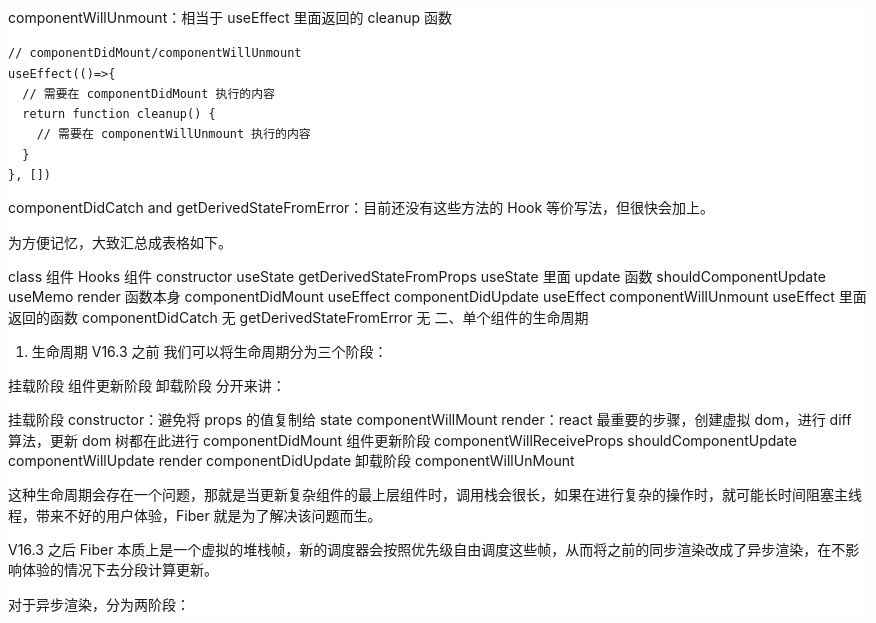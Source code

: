 componentWillUnmount：相当于 useEffect  里面返回的 cleanup 函数

```
// componentDidMount/componentWillUnmount
useEffect(()=>{
  // 需要在 componentDidMount 执行的内容
  return function cleanup() {
    // 需要在 componentWillUnmount 执行的内容      
  }
}, [])
```
componentDidCatch and getDerivedStateFromError：目前还没有这些方法的 Hook 等价写法，但很快会加上。

为方便记忆，大致汇总成表格如下。

class 组件	Hooks 组件
constructor	useState
getDerivedStateFromProps	useState 里面 update 函数
shouldComponentUpdate	useMemo
render	函数本身
componentDidMount	useEffect
componentDidUpdate	useEffect
componentWillUnmount	useEffect 里面返回的函数
componentDidCatch	无
getDerivedStateFromError	无
二、单个组件的生命周期
1. 生命周期
V16.3 之前
我们可以将生命周期分为三个阶段：

挂载阶段
组件更新阶段
卸载阶段
分开来讲：

挂载阶段
constructor：避免将 props 的值复制给 state
componentWillMount
render：react 最重要的步骤，创建虚拟 dom，进行 diff 算法，更新 dom 树都在此进行
componentDidMount
组件更新阶段
componentWillReceiveProps
shouldComponentUpdate
componentWillUpdate
render
componentDidUpdate
卸载阶段
componentWillUnMount


这种生命周期会存在一个问题，那就是当更新复杂组件的最上层组件时，调用栈会很长，如果在进行复杂的操作时，就可能长时间阻塞主线程，带来不好的用户体验，Fiber 就是为了解决该问题而生。

V16.3 之后
Fiber 本质上是一个虚拟的堆栈帧，新的调度器会按照优先级自由调度这些帧，从而将之前的同步渲染改成了异步渲染，在不影响体验的情况下去分段计算更新。

对于异步渲染，分为两阶段：
